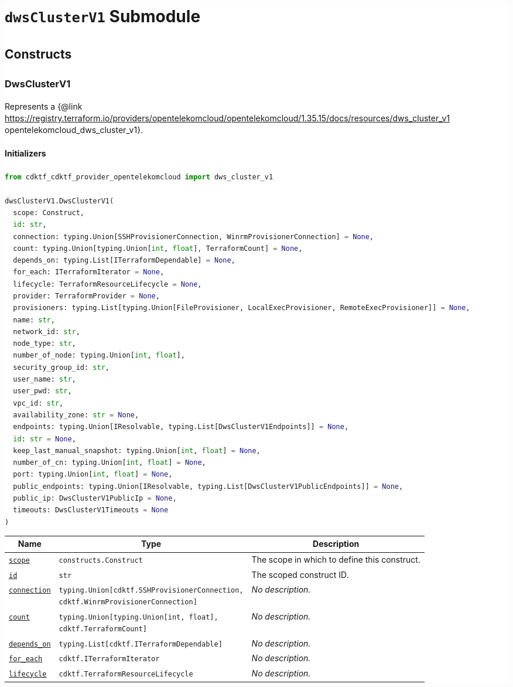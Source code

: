 # `dwsClusterV1` Submodule <a name="`dwsClusterV1` Submodule" id="@cdktf/provider-opentelekomcloud.dwsClusterV1"></a>

## Constructs <a name="Constructs" id="Constructs"></a>

### DwsClusterV1 <a name="DwsClusterV1" id="@cdktf/provider-opentelekomcloud.dwsClusterV1.DwsClusterV1"></a>

Represents a {@link https://registry.terraform.io/providers/opentelekomcloud/opentelekomcloud/1.35.15/docs/resources/dws_cluster_v1 opentelekomcloud_dws_cluster_v1}.

#### Initializers <a name="Initializers" id="@cdktf/provider-opentelekomcloud.dwsClusterV1.DwsClusterV1.Initializer"></a>

```python
from cdktf_cdktf_provider_opentelekomcloud import dws_cluster_v1

dwsClusterV1.DwsClusterV1(
  scope: Construct,
  id: str,
  connection: typing.Union[SSHProvisionerConnection, WinrmProvisionerConnection] = None,
  count: typing.Union[typing.Union[int, float], TerraformCount] = None,
  depends_on: typing.List[ITerraformDependable] = None,
  for_each: ITerraformIterator = None,
  lifecycle: TerraformResourceLifecycle = None,
  provider: TerraformProvider = None,
  provisioners: typing.List[typing.Union[FileProvisioner, LocalExecProvisioner, RemoteExecProvisioner]] = None,
  name: str,
  network_id: str,
  node_type: str,
  number_of_node: typing.Union[int, float],
  security_group_id: str,
  user_name: str,
  user_pwd: str,
  vpc_id: str,
  availability_zone: str = None,
  endpoints: typing.Union[IResolvable, typing.List[DwsClusterV1Endpoints]] = None,
  id: str = None,
  keep_last_manual_snapshot: typing.Union[int, float] = None,
  number_of_cn: typing.Union[int, float] = None,
  port: typing.Union[int, float] = None,
  public_endpoints: typing.Union[IResolvable, typing.List[DwsClusterV1PublicEndpoints]] = None,
  public_ip: DwsClusterV1PublicIp = None,
  timeouts: DwsClusterV1Timeouts = None
)
```

| **Name** | **Type** | **Description** |
| --- | --- | --- |
| <code><a href="#@cdktf/provider-opentelekomcloud.dwsClusterV1.DwsClusterV1.Initializer.parameter.scope">scope</a></code> | <code>constructs.Construct</code> | The scope in which to define this construct. |
| <code><a href="#@cdktf/provider-opentelekomcloud.dwsClusterV1.DwsClusterV1.Initializer.parameter.id">id</a></code> | <code>str</code> | The scoped construct ID. |
| <code><a href="#@cdktf/provider-opentelekomcloud.dwsClusterV1.DwsClusterV1.Initializer.parameter.connection">connection</a></code> | <code>typing.Union[cdktf.SSHProvisionerConnection, cdktf.WinrmProvisionerConnection]</code> | *No description.* |
| <code><a href="#@cdktf/provider-opentelekomcloud.dwsClusterV1.DwsClusterV1.Initializer.parameter.count">count</a></code> | <code>typing.Union[typing.Union[int, float], cdktf.TerraformCount]</code> | *No description.* |
| <code><a href="#@cdktf/provider-opentelekomcloud.dwsClusterV1.DwsClusterV1.Initializer.parameter.dependsOn">depends_on</a></code> | <code>typing.List[cdktf.ITerraformDependable]</code> | *No description.* |
| <code><a href="#@cdktf/provider-opentelekomcloud.dwsClusterV1.DwsClusterV1.Initializer.parameter.forEach">for_each</a></code> | <code>cdktf.ITerraformIterator</code> | *No description.* |
| <code><a href="#@cdktf/provider-opentelekomcloud.dwsClusterV1.DwsClusterV1.Initializer.parameter.lifecycle">lifecycle</a></code> | <code>cdktf.TerraformResourceLifecycle</code> | *No description.* |